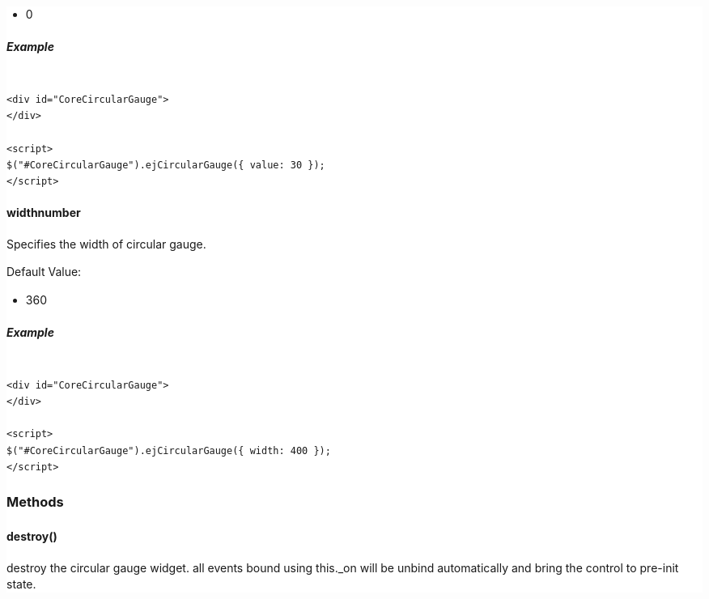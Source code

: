 

* 0




##### Example

<pre class="prettyprint">
<code> 
&lt;div id="CoreCircularGauge"&gt;
&lt;/div&gt; 
 
&lt;script&gt;
$("#CoreCircularGauge").ejCircularGauge({ value: 30 });
&lt;/script&gt;</code>
</pre>



#### width<span class="type-signature type number">number</span>




Specifies the width of circular gauge.


Default Value:



* 360




##### Example

<pre class="prettyprint">
<code> 
&lt;div id="CoreCircularGauge"&gt;
&lt;/div&gt; 
 
&lt;script&gt;
$("#CoreCircularGauge").ejCircularGauge({ width: 400 });
&lt;/script&gt;</code>
</pre>


### Methods




#### destroy<span class="signature">()</span>




destroy the circular gauge widget. all events bound using this._on will be unbind automatically and bring the control to pre-init state.

